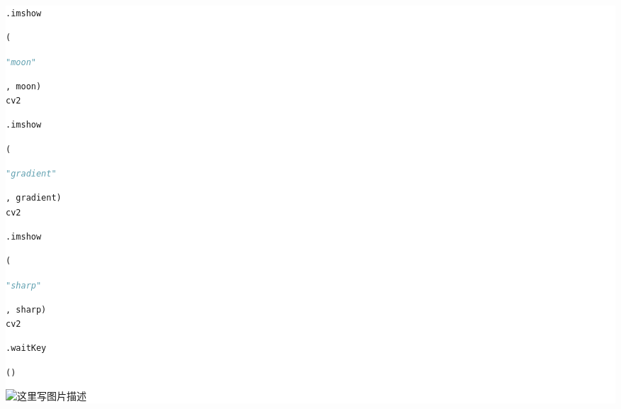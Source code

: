 ```python
```
```python
.imshow
```
```python
(
```
```python
"moon"
```
```python
, moon)
cv2
```
```python
.imshow
```
```python
(
```
```python
"gradient"
```
```python
, gradient)
cv2
```
```python
.imshow
```
```python
(
```
```python
"sharp"
```
```python
, sharp)
cv2
```
```python
.waitKey
```
```python
()
```
![这里写图片描述](https://img-blog.csdn.net/20180106103605768?watermark/2/text/aHR0cDovL2Jsb2cuY3Nkbi5uZXQvc2FsdHJpdmVy/font/5a6L5L2T/fontsize/400/fill/I0JBQkFCMA==/dissolve/70/gravity/SouthEast)

